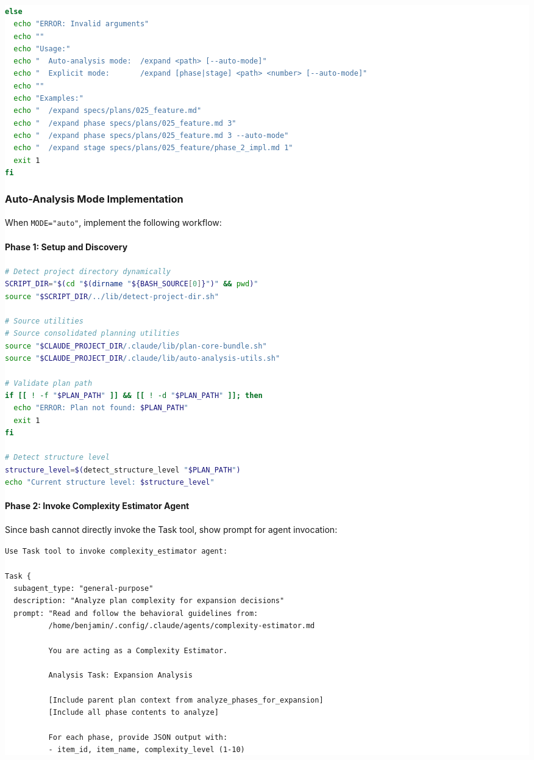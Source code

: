 ```bash
else
  echo "ERROR: Invalid arguments"
  echo ""
  echo "Usage:"
  echo "  Auto-analysis mode:  /expand <path> [--auto-mode]"
  echo "  Explicit mode:       /expand [phase|stage] <path> <number> [--auto-mode]"
  echo ""
  echo "Examples:"
  echo "  /expand specs/plans/025_feature.md"
  echo "  /expand phase specs/plans/025_feature.md 3"
  echo "  /expand phase specs/plans/025_feature.md 3 --auto-mode"
  echo "  /expand stage specs/plans/025_feature/phase_2_impl.md 1"
  exit 1
fi
```

### Auto-Analysis Mode Implementation

When `MODE="auto"`, implement the following workflow:

#### Phase 1: Setup and Discovery

```bash
# Detect project directory dynamically
SCRIPT_DIR="$(cd "$(dirname "${BASH_SOURCE[0]}")" && pwd)"
source "$SCRIPT_DIR/../lib/detect-project-dir.sh"

# Source utilities
# Source consolidated planning utilities
source "$CLAUDE_PROJECT_DIR/.claude/lib/plan-core-bundle.sh"
source "$CLAUDE_PROJECT_DIR/.claude/lib/auto-analysis-utils.sh"

# Validate plan path
if [[ ! -f "$PLAN_PATH" ]] && [[ ! -d "$PLAN_PATH" ]]; then
  echo "ERROR: Plan not found: $PLAN_PATH"
  exit 1
fi

# Detect structure level
structure_level=$(detect_structure_level "$PLAN_PATH")
echo "Current structure level: $structure_level"
```

#### Phase 2: Invoke Complexity Estimator Agent

Since bash cannot directly invoke the Task tool, show prompt for agent invocation:

```
Use Task tool to invoke complexity_estimator agent:

Task {
  subagent_type: "general-purpose"
  description: "Analyze plan complexity for expansion decisions"
  prompt: "Read and follow the behavioral guidelines from:
          /home/benjamin/.config/.claude/agents/complexity-estimator.md

          You are acting as a Complexity Estimator.

          Analysis Task: Expansion Analysis

          [Include parent plan context from analyze_phases_for_expansion]
          [Include all phase contents to analyze]

          For each phase, provide JSON output with:
          - item_id, item_name, complexity_level (1-10)
```
